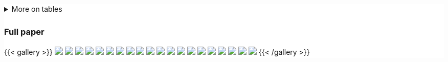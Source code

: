 


<details><summary>More on tables
</summary></details>




### Full paper

{{< gallery >}}
<img src="https://ai-paper-reviewer.com/2503.16867/1.png" class="grid-w50 md:grid-w33 xl:grid-w25" />
<img src="https://ai-paper-reviewer.com/2503.16867/2.png" class="grid-w50 md:grid-w33 xl:grid-w25" />
<img src="https://ai-paper-reviewer.com/2503.16867/3.png" class="grid-w50 md:grid-w33 xl:grid-w25" />
<img src="https://ai-paper-reviewer.com/2503.16867/4.png" class="grid-w50 md:grid-w33 xl:grid-w25" />
<img src="https://ai-paper-reviewer.com/2503.16867/5.png" class="grid-w50 md:grid-w33 xl:grid-w25" />
<img src="https://ai-paper-reviewer.com/2503.16867/6.png" class="grid-w50 md:grid-w33 xl:grid-w25" />
<img src="https://ai-paper-reviewer.com/2503.16867/7.png" class="grid-w50 md:grid-w33 xl:grid-w25" />
<img src="https://ai-paper-reviewer.com/2503.16867/8.png" class="grid-w50 md:grid-w33 xl:grid-w25" />
<img src="https://ai-paper-reviewer.com/2503.16867/9.png" class="grid-w50 md:grid-w33 xl:grid-w25" />
<img src="https://ai-paper-reviewer.com/2503.16867/10.png" class="grid-w50 md:grid-w33 xl:grid-w25" />
<img src="https://ai-paper-reviewer.com/2503.16867/11.png" class="grid-w50 md:grid-w33 xl:grid-w25" />
<img src="https://ai-paper-reviewer.com/2503.16867/12.png" class="grid-w50 md:grid-w33 xl:grid-w25" />
<img src="https://ai-paper-reviewer.com/2503.16867/13.png" class="grid-w50 md:grid-w33 xl:grid-w25" />
<img src="https://ai-paper-reviewer.com/2503.16867/14.png" class="grid-w50 md:grid-w33 xl:grid-w25" />
<img src="https://ai-paper-reviewer.com/2503.16867/15.png" class="grid-w50 md:grid-w33 xl:grid-w25" />
<img src="https://ai-paper-reviewer.com/2503.16867/16.png" class="grid-w50 md:grid-w33 xl:grid-w25" />
<img src="https://ai-paper-reviewer.com/2503.16867/17.png" class="grid-w50 md:grid-w33 xl:grid-w25" />
<img src="https://ai-paper-reviewer.com/2503.16867/18.png" class="grid-w50 md:grid-w33 xl:grid-w25" />
<img src="https://ai-paper-reviewer.com/2503.16867/19.png" class="grid-w50 md:grid-w33 xl:grid-w25" />
<img src="https://ai-paper-reviewer.com/2503.16867/20.png" class="grid-w50 md:grid-w33 xl:grid-w25" />
{{< /gallery >}}
